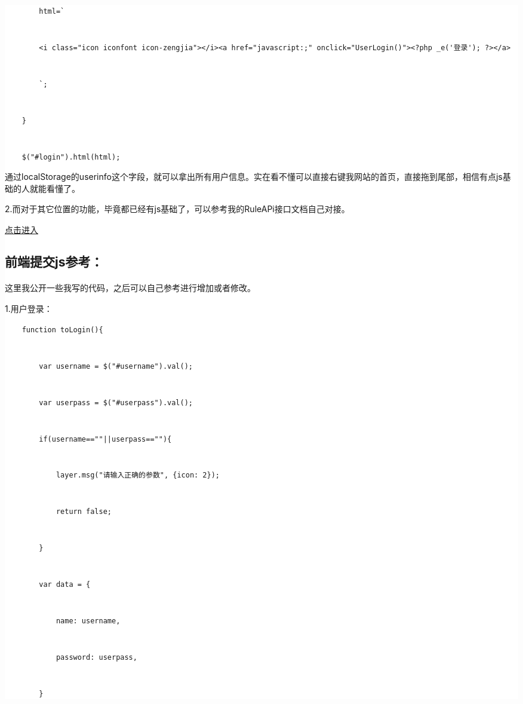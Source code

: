         
            html=`
    
        
            <i class="icon iconfont icon-zengjia"></i><a href="javascript:;" onclick="UserLogin()"><?php _e('登录'); ?></a>
    
        
            `;
    
        
        }
    
        
        $("#login").html(html);
    
        
        
    
       
       

通过localStorage的userinfo这个字段，就可以拿出所有用户信息。实在看不懂可以直接右键我网站的首页，直接拖到尾部，相信有点js基础的人就能看懂了。

2.而对于其它位置的功能，毕竟都已经有js基础了，可以参考我的RuleAPi接口文档自己对接。

[点击进入](https://www.ruletree.club/go/aHR0cHM6Ly9kb2NzLmFwaXBvc3QuY24vcHJldmlldy8xMmUyZDBlN2FiMmY4NzM4LzljN2ZkMTg3NzE4ODRjYjI=)

## 前端提交js参考：

这里我公开一些我写的代码，之后可以自己参考进行增加或者修改。

1.用户登录：

    
       
       
        
        function toLogin(){
    
        
            var username = $("#username").val();
    
        
            var userpass = $("#userpass").val();
    
        
            if(username==""||userpass==""){
    
        
                layer.msg("请输入正确的参数", {icon: 2});
    
        
                return false;
    
        
            }
    
        
            var data = {
    
        
                name: username,
    
        
                password: userpass,
    
        
            }
    